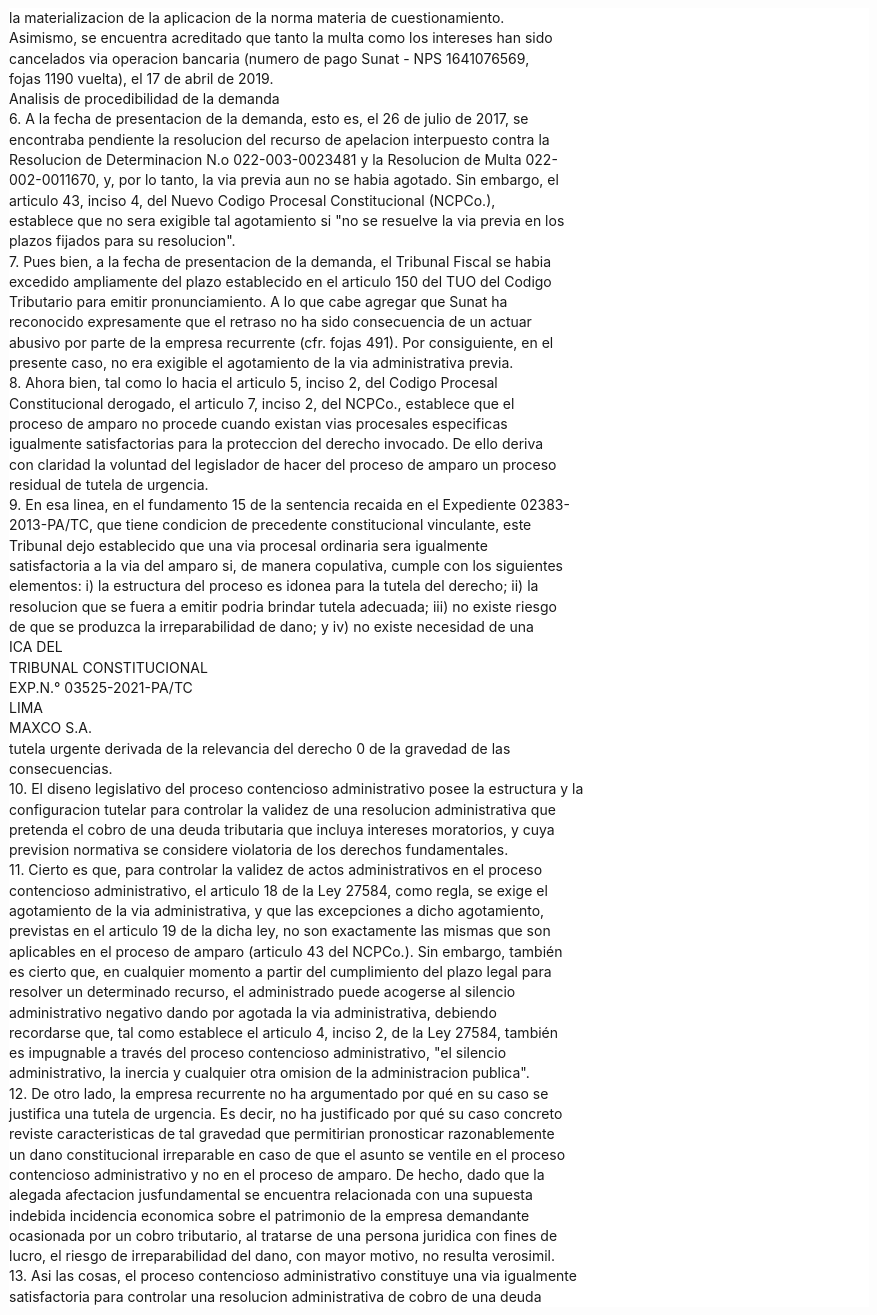 la materializacion de la aplicacion de la norma materia de cuestionamiento.  
Asimismo, se encuentra acreditado que tanto la multa como los intereses han sido  
cancelados via operacion bancaria (numero de pago Sunat - NPS 1641076569,  
fojas 1190 vuelta), el 17 de abril de 2019.  
Analisis de procedibilidad de la demanda  
6. A la fecha de presentacion de la demanda, esto es, el 26 de julio de 2017, se  
encontraba pendiente la resolucion del recurso de apelacion interpuesto contra la  
Resolucion de Determinacion N.o 022-003-0023481 y la Resolucion de Multa 022-  
002-0011670, y, por lo tanto, la via previa aun no se habia agotado. Sin embargo, el  
articulo 43, inciso 4, del Nuevo Codigo Procesal Constitucional (NCPCo.),  
establece que no sera exigible tal agotamiento si "no se resuelve la via previa en los  
plazos fijados para su resolucion".  
7. Pues bien, a la fecha de presentacion de la demanda, el Tribunal Fiscal se habia  
excedido ampliamente del plazo establecido en el articulo 150 del TUO del Codigo  
Tributario para emitir pronunciamiento. A lo que cabe agregar que Sunat ha  
reconocido expresamente que el retraso no ha sido consecuencia de un actuar  
abusivo por parte de la empresa recurrente (cfr. fojas 491). Por consiguiente, en el  
presente caso, no era exigible el agotamiento de la via administrativa previa.  
8. Ahora bien, tal como lo hacia el articulo 5, inciso 2, del Codigo Procesal  
Constitucional derogado, el articulo 7, inciso 2, del NCPCo., establece que el  
proceso de amparo no procede cuando existan vias procesales especificas  
igualmente satisfactorias para la proteccion del derecho invocado. De ello deriva  
con claridad la voluntad del legislador de hacer del proceso de amparo un proceso  
residual de tutela de urgencia.  
9. En esa linea, en el fundamento 15 de la sentencia recaida en el Expediente 02383-  
2013-PA/TC, que tiene condicion de precedente constitucional vinculante, este  
Tribunal dejo establecido que una via procesal ordinaria sera igualmente  
satisfactoria a la via del amparo si, de manera copulativa, cumple con los siguientes  
elementos: i) la estructura del proceso es idonea para la tutela del derecho; ii) la  
resolucion que se fuera a emitir podria brindar tutela adecuada; iii) no existe riesgo  
de que se produzca la irreparabilidad de dano; y iv) no existe necesidad de una  
ICA DEL  
TRIBUNAL CONSTITUCIONAL  
EXP.N.° 03525-2021-PA/TC  
LIMA  
MAXCO S.A.  
tutela urgente derivada de la relevancia del derecho 0 de la gravedad de las  
consecuencias.  
10. El diseno legislativo del proceso contencioso administrativo posee la estructura y la  
configuracion tutelar para controlar la validez de una resolucion administrativa que  
pretenda el cobro de una deuda tributaria que incluya intereses moratorios, y cuya  
prevision normativa se considere violatoria de los derechos fundamentales.  
11. Cierto es que, para controlar la validez de actos administrativos en el proceso  
contencioso administrativo, el articulo 18 de la Ley 27584, como regla, se exige el  
agotamiento de la via administrativa, y que las excepciones a dicho agotamiento,  
previstas en el articulo 19 de la dicha ley, no son exactamente las mismas que son  
aplicables en el proceso de amparo (articulo 43 del NCPCo.). Sin embargo, también  
es cierto que, en cualquier momento a partir del cumplimiento del plazo legal para  
resolver un determinado recurso, el administrado puede acogerse al silencio  
administrativo negativo dando por agotada la via administrativa, debiendo  
recordarse que, tal como establece el articulo 4, inciso 2, de la Ley 27584, también  
es impugnable a través del proceso contencioso administrativo, "el silencio  
administrativo, la inercia y cualquier otra omision de la administracion publica".  
12. De otro lado, la empresa recurrente no ha argumentado por qué en su caso se  
justifica una tutela de urgencia. Es decir, no ha justificado por qué su caso concreto  
reviste caracteristicas de tal gravedad que permitirian pronosticar razonablemente  
un dano constitucional irreparable en caso de que el asunto se ventile en el proceso  
contencioso administrativo y no en el proceso de amparo. De hecho, dado que la  
alegada afectacion jusfundamental se encuentra relacionada con una supuesta  
indebida incidencia economica sobre el patrimonio de la empresa demandante  
ocasionada por un cobro tributario, al tratarse de una persona juridica con fines de  
lucro, el riesgo de irreparabilidad del dano, con mayor motivo, no resulta verosimil.  
13. Asi las cosas, el proceso contencioso administrativo constituye una via igualmente  
satisfactoria para controlar una resolucion administrativa de cobro de una deuda  